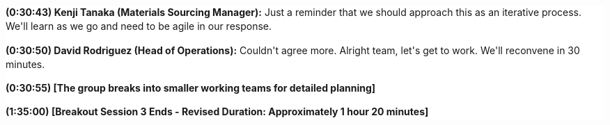 **(0:30:43) Kenji Tanaka (Materials Sourcing Manager):** Just a reminder that we should approach this as an iterative process. We'll learn as we go and need to be agile in our response.

**(0:30:50) David Rodriguez (Head of Operations):** Couldn't agree more. Alright team, let's get to work. We'll reconvene in 30 minutes.

**(0:30:55) [The group breaks into smaller working teams for detailed planning]**

**(1:35:00) \[Breakout Session 3 Ends - Revised Duration: Approximately 1 hour 20 minutes]**
